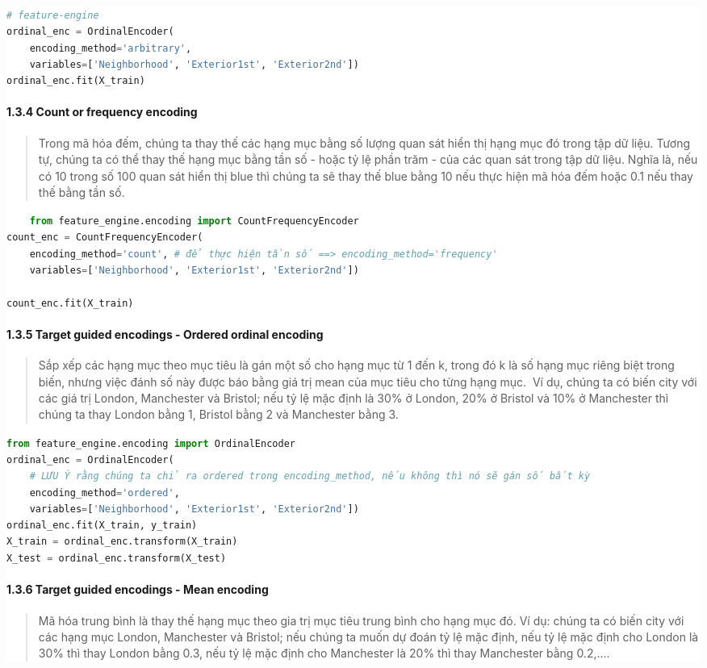 ```python
# feature-engine
ordinal_enc = OrdinalEncoder(
    encoding_method='arbitrary',
    variables=['Neighborhood', 'Exterior1st', 'Exterior2nd'])
ordinal_enc.fit(X_train)
```



#### 1.3.4 Count or frequency encoding

> Trong mã hóa đếm, chúng ta thay thế các hạng mục bằng số lượng quan sát hiển thị hạng mục đó trong tập dữ liệu. Tương tự, chúng ta có thể thay thế hạng mục bằng tần số - hoặc tỷ lệ phần trăm - của các quan sát trong tập dữ liệu. Nghĩa là, nếu có 10 trong số 100 quan sát hiển thị blue thì chúng ta sẽ thay thế blue bằng 10 nếu thực hiện mã hóa đếm hoặc 0.1 nếu thay thế bằng tần số.

```python
	from feature_engine.encoding import CountFrequencyEncoder
count_enc = CountFrequencyEncoder(
    encoding_method='count', # để thực hiện tần số ==> encoding_method='frequency'
    variables=['Neighborhood', 'Exterior1st', 'Exterior2nd'])

count_enc.fit(X_train)
```



#### 1.3.5 Target guided encodings - Ordered ordinal encoding

>Sắp xếp các hạng mục theo mục tiêu là gán một số cho hạng mục từ 1 đến k, trong đó k là số hạng mục riêng biệt trong biến, nhưng việc đánh số này được báo bằng giá trị mean của mục tiêu cho từng hạng mục.
> Ví dụ, chúng ta có biến city với các giá trị London, Manchester và Bristol; nếu tỷ lệ mặc định là 30% ở London, 20% ở Bristol và 10% ở Manchester thì chúng ta thay London bằng 1, Bristol bằng 2 và Manchester bằng 3.

```python
from feature_engine.encoding import OrdinalEncoder
ordinal_enc = OrdinalEncoder(
    # LƯU Ý rằng chúng ta chỉ ra ordered trong encoding_method, nếu không thì nó sẽ gán số bất kỳ
    encoding_method='ordered',
    variables=['Neighborhood', 'Exterior1st', 'Exterior2nd'])
ordinal_enc.fit(X_train, y_train)
X_train = ordinal_enc.transform(X_train)
X_test = ordinal_enc.transform(X_test)
```



#### 1.3.6 Target guided encodings - Mean encoding

> Mã hóa trung bình là thay thế hạng mục theo gia trị mục tiêu trung bình cho hạng mục đó. Ví dụ: chúng ta có biến city với các hạng mục London, Manchester và Bristol; nếu chúng ta muốn dự đoán tỷ lệ mặc định, nếu tỷ lệ mặc định cho London là 30% thì thay London bằng 0.3, nếu tỷ lệ mặc định cho Manchester là 20% thì thay Manchester bằng 0.2,....
